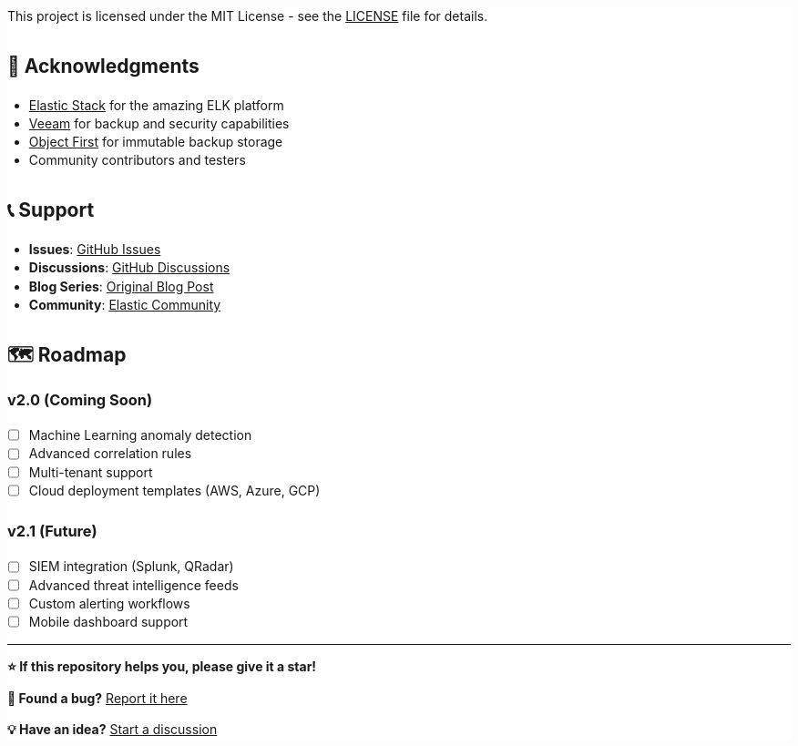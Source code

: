 This project is licensed under the MIT License - see the [LICENSE](LICENSE) file for details.

## 🙏 Acknowledgments

- [Elastic Stack](https://www.elastic.co/) for the amazing ELK platform
- [Veeam](https://www.veeam.com/) for backup and security capabilities
- [Object First](https://www.objectfirst.com/) for immutable backup storage
- Community contributors and testers

## 📞 Support

- **Issues**: [GitHub Issues](https://github.com/yourusername/elk-veeam-ootbi/issues)
- **Discussions**: [GitHub Discussions](https://github.com/yourusername/elk-veeam-ootbi/discussions)
- **Blog Series**: [Original Blog Post](https://yourblog.com/elk-series)
- **Community**: [Elastic Community](https://discuss.elastic.co/)

## 🗺️ Roadmap

### v2.0 (Coming Soon)
- [ ] Machine Learning anomaly detection
- [ ] Advanced correlation rules
- [ ] Multi-tenant support
- [ ] Cloud deployment templates (AWS, Azure, GCP)

### v2.1 (Future)
- [ ] SIEM integration (Splunk, QRadar)
- [ ] Advanced threat intelligence feeds
- [ ] Custom alerting workflows
- [ ] Mobile dashboard support

---

**⭐ If this repository helps you, please give it a star!**

**🐛 Found a bug?** [Report it here](https://github.com/yourusername/elk-veeam-ootbi/issues)

**💡 Have an idea?** [Start a discussion](https://github.com/yourusername/elk-veeam-ootbi/discussions)
